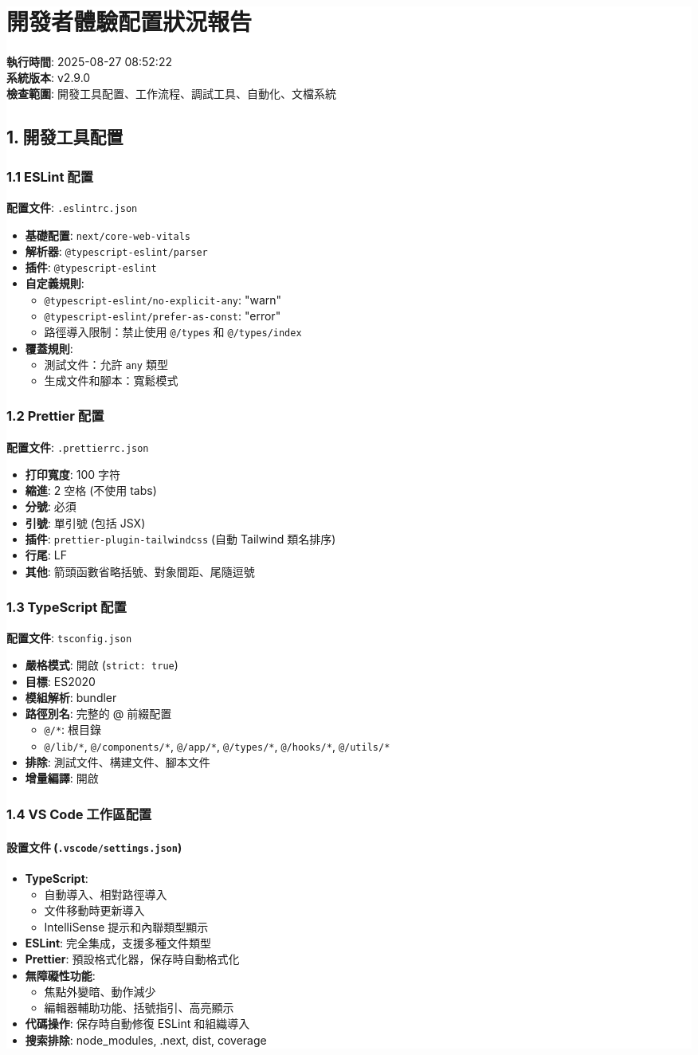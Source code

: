# 開發者體驗配置狀況報告
**執行時間**: 2025-08-27 08:52:22  
**系統版本**: v2.9.0  
**檢查範圍**: 開發工具配置、工作流程、調試工具、自動化、文檔系統

## 1. 開發工具配置

### 1.1 ESLint 配置
**配置文件**: `.eslintrc.json`
- **基礎配置**: `next/core-web-vitals`
- **解析器**: `@typescript-eslint/parser`
- **插件**: `@typescript-eslint`
- **自定義規則**:
  - `@typescript-eslint/no-explicit-any`: "warn"
  - `@typescript-eslint/prefer-as-const`: "error"
  - 路徑導入限制：禁止使用 `@/types` 和 `@/types/index`
- **覆蓋規則**:
  - 測試文件：允許 `any` 類型
  - 生成文件和腳本：寬鬆模式

### 1.2 Prettier 配置
**配置文件**: `.prettierrc.json`
- **打印寬度**: 100 字符
- **縮進**: 2 空格 (不使用 tabs)
- **分號**: 必須
- **引號**: 單引號 (包括 JSX)
- **插件**: `prettier-plugin-tailwindcss` (自動 Tailwind 類名排序)
- **行尾**: LF
- **其他**: 箭頭函數省略括號、對象間距、尾隨逗號

### 1.3 TypeScript 配置
**配置文件**: `tsconfig.json`
- **嚴格模式**: 開啟 (`strict: true`)
- **目標**: ES2020
- **模組解析**: bundler
- **路徑別名**: 完整的 @ 前綴配置
  - `@/*`: 根目錄
  - `@/lib/*`, `@/components/*`, `@/app/*`, `@/types/*`, `@/hooks/*`, `@/utils/*`
- **排除**: 測試文件、構建文件、腳本文件
- **增量編譯**: 開啟

### 1.4 VS Code 工作區配置

#### 設置文件 (`.vscode/settings.json`)
- **TypeScript**: 
  - 自動導入、相對路徑導入
  - 文件移動時更新導入
  - IntelliSense 提示和內聯類型顯示
- **ESLint**: 完全集成，支援多種文件類型
- **Prettier**: 預設格式化器，保存時自動格式化
- **無障礙性功能**: 
  - 焦點外變暗、動作減少
  - 編輯器輔助功能、括號指引、高亮顯示
- **代碼操作**: 保存時自動修復 ESLint 和組織導入
- **搜索排除**: node_modules, .next, dist, coverage
